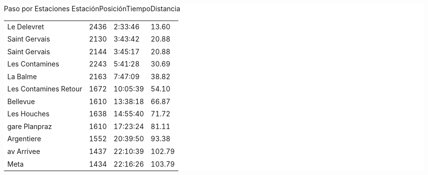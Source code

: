 
<table >
Paso por Estaciones
<tr dir="ltr" >EstaciónPosiciónTiempoDistancia</tr>
<tr dir="ltr" >
<td class="s3" dir="ltr" >Le Delevret
<td class="s4" >2436
<td class="s4" >2:33:46
<td class="s5" >13.60</tr>
<tr dir="ltr" >
<td class="s3" dir="ltr" >Saint Gervais
<td class="s4" >2130
<td class="s4" >3:43:42
<td class="s5" >20.88</tr>
<tr dir="ltr" >
<td class="s3" dir="ltr" >Saint Gervais
<td class="s4" >2144
<td class="s4" >3:45:17
<td class="s5" >20.88</tr>
<tr dir="ltr" >
<td class="s3" dir="ltr" >Les Contamines
<td class="s4" >2243
<td class="s4" >5:41:28
<td class="s5" >30.69</tr>
<tr dir="ltr" >
<td class="s3" dir="ltr" >La Balme
<td class="s4" >2163
<td class="s4" >7:47:09
<td class="s5" >38.82</tr>
<tr dir="ltr" >
<td class="s3" dir="ltr" >Les Contamines Retour
<td class="s4" >1672
<td class="s4" >10:05:39
<td class="s5" >54.10</tr>
<tr dir="ltr" >
<td class="s3" dir="ltr" >Bellevue
<td class="s4" >1610
<td class="s4" >13:38:18
<td class="s5" >66.87</tr>
<tr dir="ltr" >
<td class="s3" dir="ltr" >Les Houches
<td class="s4" >1638
<td class="s4" >14:55:40
<td class="s5" >71.72</tr>
<tr dir="ltr" >
<td class="s3" dir="ltr" >gare Planpraz
<td class="s4" >1610
<td class="s4" >17:23:24
<td class="s5" >81.11</tr>
<tr dir="ltr" >
<td class="s3" dir="ltr" >Argentiere
<td class="s4" >1552
<td class="s4" >20:39:50
<td class="s5" >93.38</tr>
<tr dir="ltr" >
<td class="s3" dir="ltr" >av Arrivee
<td class="s4" >1437
<td class="s4" >22:10:39
<td class="s5" >102.79</tr>
<tr dir="ltr" >
<td class="s3" dir="ltr" >Meta
<td class="s4" >1434
<td class="s4" >22:16:26
<td class="s5" >103.79</tr>